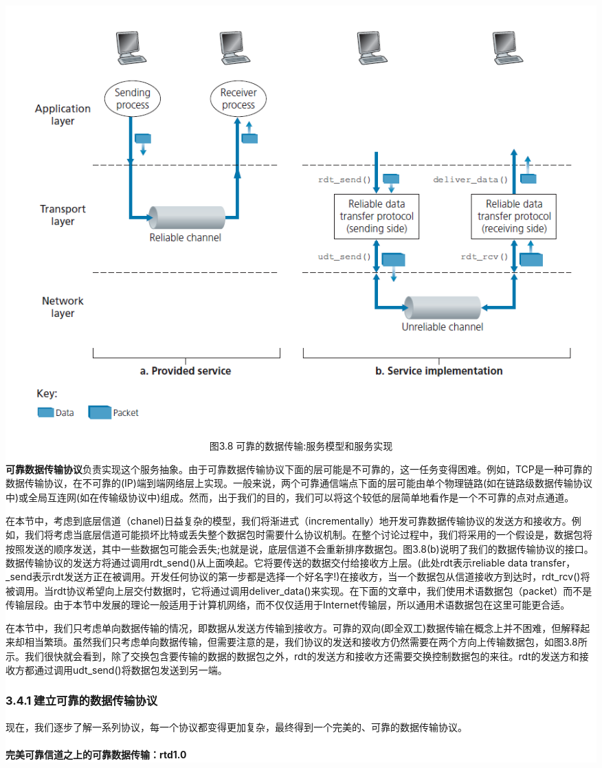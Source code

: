 ![](/net_img/308.png)
<p align="center">图3.8 可靠的数据传输:服务模型和服务实现</p>

**可靠数据传输协议**负责实现这个服务抽象。由于可靠数据传输协议下面的层可能是不可靠的，这一任务变得困难。例如，TCP是一种可靠的数据传输协议，在不可靠的(IP)端到端网络层上实现。一般来说，两个可靠通信端点下面的层可能由单个物理链路(如在链路级数据传输协议中)或全局互连网(如在传输级协议中)组成。然而，出于我们的目的，我们可以将这个较低的层简单地看作是一个不可靠的点对点通道。

在本节中，考虑到底层信道（chanel)日益复杂的模型，我们将渐进式（incrementally）地开发可靠数据传输协议的发送方和接收方。例如，我们将考虑当底层信道可能损坏比特或丢失整个数据包时需要什么协议机制。在整个讨论过程中，我们将采用的一个假设是，数据包将按照发送的顺序发送，其中一些数据包可能会丢失;也就是说，底层信道不会重新排序数据包。图3.8(b)说明了我们的数据传输协议的接口。数据传输协议的发送方将通过调用rdt_send()从上面唤起。它将要传送的数据交付给接收方上层。(此处rdt表示reliable data transfer，_send表示rdt发送方正在被调用。开发任何协议的第一步都是选择一个好名字!)在接收方，当一个数据包从信道接收方到达时，rdt_rcv()将被调用。当rdt协议希望向上层交付数据时，它将通过调用deliver_data()来实现。在下面的文章中，我们使用术语数据包（packet）而不是传输层段。由于本节中发展的理论一般适用于计算机网络，而不仅仅适用于Internet传输层，所以通用术语数据包在这里可能更合适。

在本节中，我们只考虑单向数据传输的情况，即数据从发送方传输到接收方。可靠的双向(即全双工)数据传输在概念上并不困难，但解释起来却相当繁琐。虽然我们只考虑单向数据传输，但需要注意的是，我们协议的发送和接收方仍然需要在两个方向上传输数据包，如图3.8所示。我们很快就会看到，除了交换包含要传输的数据的数据包之外，rdt的发送方和接收方还需要交换控制数据包的来往。rdt的发送方和接收方都通过调用udt_send()将数据包发送到另一端。

### 3.4.1 建立可靠的数据传输协议

现在，我们逐步了解一系列协议，每一个协议都变得更加复杂，最终得到一个完美的、可靠的数据传输协议。

#### 完美可靠信道之上的可靠数据传输：rtd1.0
